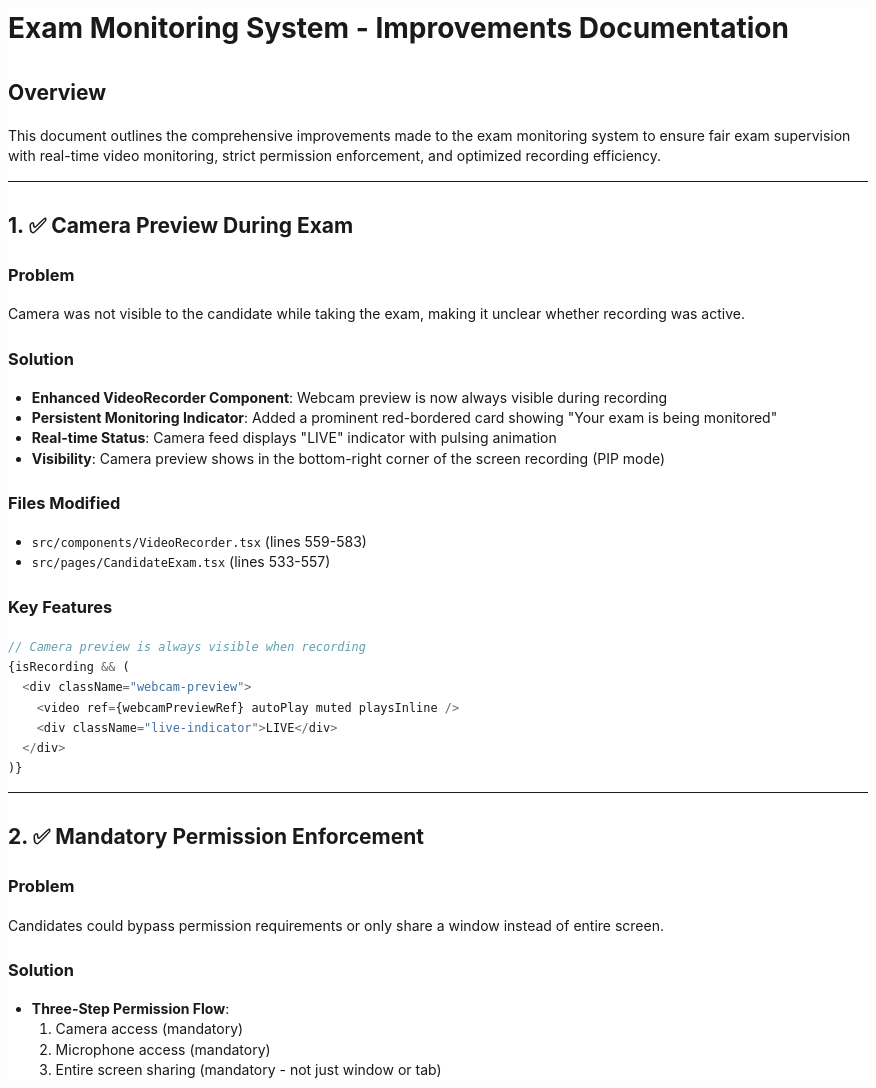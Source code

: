 # Exam Monitoring System - Improvements Documentation

## Overview
This document outlines the comprehensive improvements made to the exam monitoring system to ensure fair exam supervision with real-time video monitoring, strict permission enforcement, and optimized recording efficiency.

---

## 1. ✅ Camera Preview During Exam

### Problem
Camera was not visible to the candidate while taking the exam, making it unclear whether recording was active.

### Solution
- **Enhanced VideoRecorder Component**: Webcam preview is now always visible during recording
- **Persistent Monitoring Indicator**: Added a prominent red-bordered card showing "Your exam is being monitored"
- **Real-time Status**: Camera feed displays "LIVE" indicator with pulsing animation
- **Visibility**: Camera preview shows in the bottom-right corner of the screen recording (PIP mode)

### Files Modified
- `src/components/VideoRecorder.tsx` (lines 559-583)
- `src/pages/CandidateExam.tsx` (lines 533-557)

### Key Features
```typescript
// Camera preview is always visible when recording
{isRecording && (
  <div className="webcam-preview">
    <video ref={webcamPreviewRef} autoPlay muted playsInline />
    <div className="live-indicator">LIVE</div>
  </div>
)}
```

---

## 2. ✅ Mandatory Permission Enforcement

### Problem
Candidates could bypass permission requirements or only share a window instead of entire screen.

### Solution
- **Three-Step Permission Flow**:
  1. Camera access (mandatory)
  2. Microphone access (mandatory)
  3. Entire screen sharing (mandatory - not just window or tab)
  